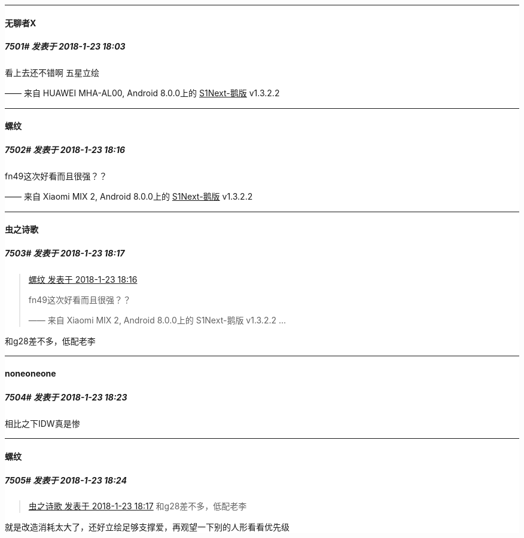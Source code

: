 

*****

####  无聊者X  
##### 7501#       发表于 2018-1-23 18:03


看上去还不错啊
五星立绘

—— 来自 HUAWEI MHA-AL00, Android 8.0.0上的 [S1Next-鹅版](https://github.com/ykrank/S1-Next/releases) v1.3.2.2


*****

####  螺纹  
##### 7502#       发表于 2018-1-23 18:16


fn49这次好看而且很强？？

—— 来自 Xiaomi MIX 2, Android 8.0.0上的 [S1Next-鹅版](https://github.com/ykrank/S1-Next/releases) v1.3.2.2


*****

####  虫之诗歌  
##### 7503#       发表于 2018-1-23 18:17


<blockquote><a href="httphttps://bbs.saraba1st.com/2b/forum.php?mod=redirect&amp;goto=findpost&amp;pid=38326562&amp;ptid=1471785" target="_blank">螺纹 发表于 2018-1-23 18:16</a>

fn49这次好看而且很强？？


—— 来自 Xiaomi MIX 2, Android 8.0.0上的 S1Next-鹅版 v1.3.2.2 ...</blockquote>
和g28差不多，低配老李


*****

####  noneoneone  
##### 7504#       发表于 2018-1-23 18:23


相比之下IDW真是惨


*****

####  螺纹  
##### 7505#       发表于 2018-1-23 18:24


<blockquote><a href="httphttps://bbs.saraba1st.com/2b/forum.php?mod=redirect&amp;goto=findpost&amp;pid=38326573&amp;ptid=1471785" target="_blank">虫之诗歌 发表于 2018-1-23 18:17</a>
和g28差不多，低配老李</blockquote>
就是改造消耗太大了，还好立绘足够支撑爱，再观望一下别的人形看看优先级
